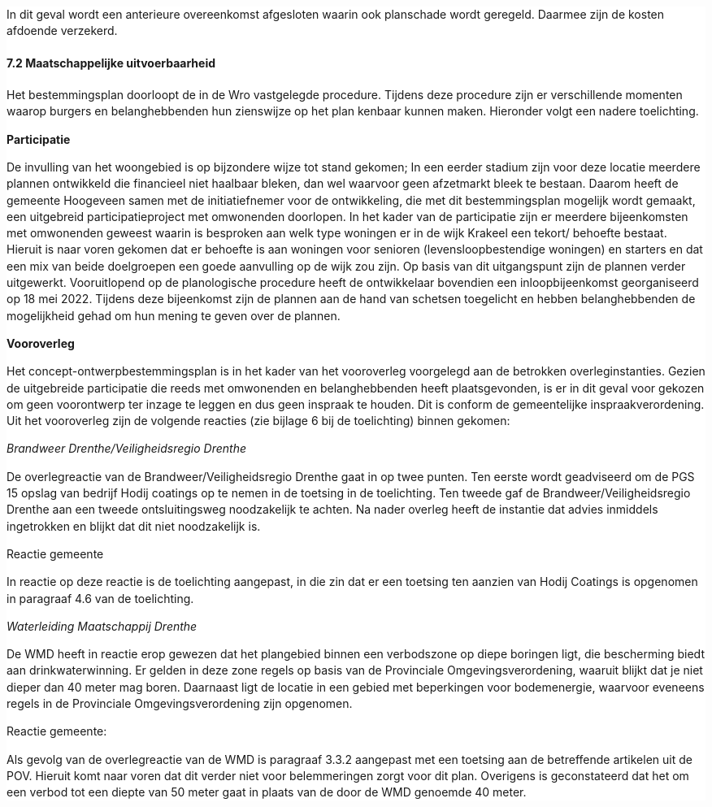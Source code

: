 In dit geval wordt een anterieure overeenkomst afgesloten waarin ook planschade wordt geregeld. Daarmee zijn de kosten afdoende verzekerd.

#### 7\.2 Maatschappelijke uitvoerbaarheid

Het bestemmingsplan doorloopt de in de Wro vastgelegde procedure. Tijdens deze procedure zijn er verschillende momenten waarop burgers en belanghebbenden hun zienswijze op het plan kenbaar kunnen maken. Hieronder volgt een nadere toelichting.

**Participatie**

De invulling van het woongebied is op bijzondere wijze tot stand gekomen; In een eerder stadium zijn voor deze locatie meerdere plannen ontwikkeld die financieel niet haalbaar bleken, dan wel waarvoor geen afzetmarkt bleek te bestaan. Daarom heeft de gemeente Hoogeveen samen met de initiatiefnemer voor de ontwikkeling, die met dit bestemmingsplan mogelijk wordt gemaakt, een uitgebreid participatieproject met omwonenden doorlopen. In het kader van de participatie zijn er meerdere bijeenkomsten met omwonenden geweest waarin is besproken aan welk type woningen er in de wijk Krakeel een tekort/ behoefte bestaat. Hieruit is naar voren gekomen dat er behoefte is aan woningen voor senioren (levensloopbestendige woningen) en starters en dat een mix van beide doelgroepen een goede aanvulling op de wijk zou zijn. Op basis van dit uitgangspunt zijn de plannen verder uitgewerkt. Vooruitlopend op de planologische procedure heeft de ontwikkelaar bovendien een inloopbijeenkomst georganiseerd op 18 mei 2022\. Tijdens deze bijeenkomst zijn de plannen aan de hand van schetsen toegelicht en hebben belanghebbenden de mogelijkheid gehad om hun mening te geven over de plannen.

**Vooroverleg**

Het concept\-ontwerpbestemmingsplan is in het kader van het vooroverleg voorgelegd aan de betrokken overleginstanties. Gezien de uitgebreide participatie die reeds met omwonenden en belanghebbenden heeft plaatsgevonden, is er in dit geval voor gekozen om geen voorontwerp ter inzage te leggen en dus geen inspraak te houden. Dit is conform de gemeentelijke inspraakverordening. Uit het vooroverleg zijn de volgende reacties (zie bijlage 6 bij de toelichting) binnen gekomen:

*Brandweer Drenthe/Veiligheidsregio Drenthe*

De overlegreactie van de Brandweer/Veiligheidsregio Drenthe gaat in op twee punten. Ten eerste wordt geadviseerd om de PGS 15 opslag van bedrijf Hodij coatings op te nemen in de toetsing in de toelichting. Ten tweede gaf de Brandweer/Veiligheidsregio Drenthe aan een tweede ontsluitingsweg noodzakelijk te achten. Na nader overleg heeft de instantie dat advies inmiddels ingetrokken en blijkt dat dit niet noodzakelijk is.

Reactie gemeente

In reactie op deze reactie is de toelichting aangepast, in die zin dat er een toetsing ten aanzien van Hodij Coatings is opgenomen in paragraaf 4\.6 van de toelichting.

*Waterleiding Maatschappij Drenthe*

De WMD heeft in reactie erop gewezen dat het plangebied binnen een verbodszone op diepe boringen ligt, die bescherming biedt aan drinkwaterwinning. Er gelden in deze zone regels op basis van de Provinciale Omgevingsverordening, waaruit blijkt dat je niet dieper dan 40 meter mag boren. Daarnaast ligt de locatie in een gebied met beperkingen voor bodemenergie, waarvoor eveneens regels in de Provinciale Omgevingsverordening zijn opgenomen.

Reactie gemeente:

Als gevolg van de overlegreactie van de WMD is paragraaf 3\.3\.2 aangepast met een toetsing aan de betreffende artikelen uit de POV. Hieruit komt naar voren dat dit verder niet voor belemmeringen zorgt voor dit plan. Overigens is geconstateerd dat het om een verbod tot een diepte van 50 meter gaat in plaats van de door de WMD genoemde 40 meter.
